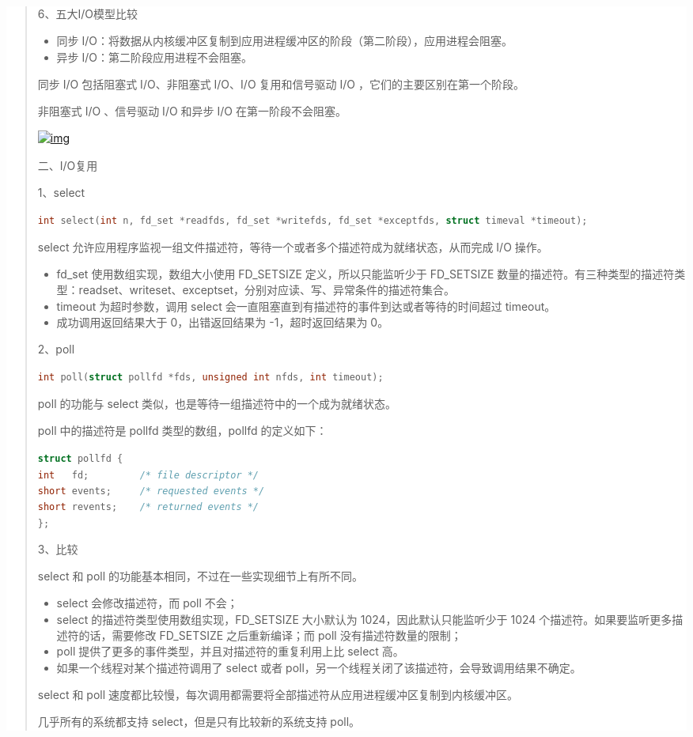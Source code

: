 > 
> 6、五大I/O模型比较
> 
> - 同步 I/O：将数据从内核缓冲区复制到应用进程缓冲区的阶段（第二阶段），应用进程会阻塞。
> - 异步 I/O：第二阶段应用进程不会阻塞。
> 
> 同步 I/O 包括阻塞式 I/O、非阻塞式 I/O、I/O 复用和信号驱动 I/O ，它们的主要区别在第一个阶段。
> 
> 非阻塞式 I/O 、信号驱动 I/O 和异步 I/O 在第一阶段不会阻塞。
> 
> [![img](https://camo.githubusercontent.com/e5ec41f6e0278716f715bfbd28b9a401684f1373cc5d979b34da21d5a1c7f2ef/68747470733a2f2f63732d6e6f7465732d313235363130393739362e636f732e61702d6775616e677a686f752e6d7971636c6f75642e636f6d2f313439323932383130353739315f332e706e67)](https://camo.githubusercontent.com/e5ec41f6e0278716f715bfbd28b9a401684f1373cc5d979b34da21d5a1c7f2ef/68747470733a2f2f63732d6e6f7465732d313235363130393739362e636f732e61702d6775616e677a686f752e6d7971636c6f75642e636f6d2f313439323932383130353739315f332e706e67)
> 
> 二、I/O复用
> 
> 1、select
> 
> ```c
> int select(int n, fd_set *readfds, fd_set *writefds, fd_set *exceptfds, struct timeval *timeout);
> ```
> 
> select 允许应用程序监视一组文件描述符，等待一个或者多个描述符成为就绪状态，从而完成 I/O 操作。
> 
> - fd_set 使用数组实现，数组大小使用 FD_SETSIZE 定义，所以只能监听少于 FD_SETSIZE 数量的描述符。有三种类型的描述符类型：readset、writeset、exceptset，分别对应读、写、异常条件的描述符集合。
> - timeout 为超时参数，调用 select 会一直阻塞直到有描述符的事件到达或者等待的时间超过 timeout。
> - 成功调用返回结果大于 0，出错返回结果为 -1，超时返回结果为 0。
> 
> 2、poll
> 
> ```c
> int poll(struct pollfd *fds, unsigned int nfds, int timeout);
> ```
> 
> poll 的功能与 select 类似，也是等待一组描述符中的一个成为就绪状态。
> 
> poll 中的描述符是 pollfd 类型的数组，pollfd 的定义如下：
> 
> ```c
> struct pollfd {
> int   fd;         /* file descriptor */
> short events;     /* requested events */
> short revents;    /* returned events */
> };
> ```
> 
> 3、比较
> 
> select 和 poll 的功能基本相同，不过在一些实现细节上有所不同。
> 
> - select 会修改描述符，而 poll 不会；
> - select 的描述符类型使用数组实现，FD_SETSIZE 大小默认为 1024，因此默认只能监听少于 1024 个描述符。如果要监听更多描述符的话，需要修改 FD_SETSIZE 之后重新编译；而 poll 没有描述符数量的限制；
> - poll 提供了更多的事件类型，并且对描述符的重复利用上比 select 高。
> - 如果一个线程对某个描述符调用了 select 或者 poll，另一个线程关闭了该描述符，会导致调用结果不确定。
> 
> select 和 poll 速度都比较慢，每次调用都需要将全部描述符从应用进程缓冲区复制到内核缓冲区。
> 
> 几乎所有的系统都支持 select，但是只有比较新的系统支持 poll。
> 